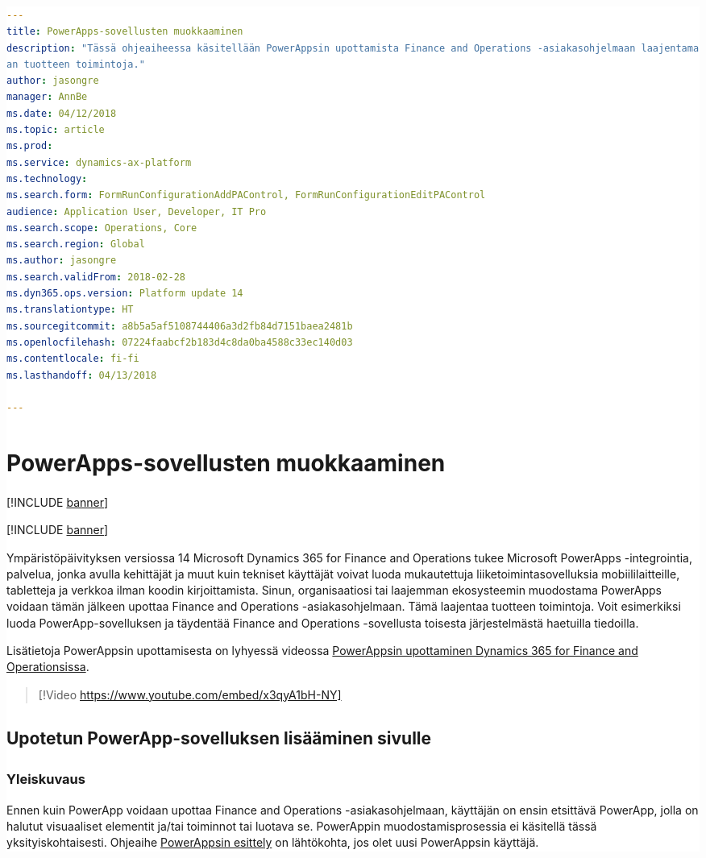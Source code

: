 ```yaml
---
title: PowerApps-sovellusten muokkaaminen
description: "Tässä ohjeaiheessa käsitellään PowerAppsin upottamista Finance and Operations -asiakasohjelmaan laajentamaan tuotteen toimintoja."
author: jasongre
manager: AnnBe
ms.date: 04/12/2018
ms.topic: article
ms.prod: 
ms.service: dynamics-ax-platform
ms.technology: 
ms.search.form: FormRunConfigurationAddPAControl, FormRunConfigurationEditPAControl
audience: Application User, Developer, IT Pro
ms.search.scope: Operations, Core
ms.search.region: Global
ms.author: jasongre
ms.search.validFrom: 2018-02-28
ms.dyn365.ops.version: Platform update 14
ms.translationtype: HT
ms.sourcegitcommit: a8b5a5af5108744406a3d2fb84d7151baea2481b
ms.openlocfilehash: 07224faabcf2b183d4c8da0ba4588c33ec140d03
ms.contentlocale: fi-fi
ms.lasthandoff: 04/13/2018

---
```


# <a name="embed-powerapps"></a>PowerApps-sovellusten muokkaaminen

[!INCLUDE [banner](../includes/banner.md)]

[!INCLUDE [banner](../includes/pre-release.md)]

Ympäristöpäivityksen versiossa 14 Microsoft Dynamics 365 for Finance and Operations tukee Microsoft PowerApps -integrointia, palvelua, jonka avulla kehittäjät ja muut kuin tekniset käyttäjät voivat luoda mukautettuja liiketoimintasovelluksia mobiililaitteille, tabletteja ja verkkoa ilman koodin kirjoittamista. Sinun, organisaatiosi tai laajemman ekosysteemin muodostama PowerApps voidaan tämän jälkeen upottaa Finance and Operations -asiakasohjelmaan. Tämä laajentaa tuotteen toimintoja. Voit esimerkiksi luoda PowerApp-sovelluksen ja täydentää Finance and Operations -sovellusta toisesta järjestelmästä haetuilla tiedoilla. 

Lisätietoja PowerAppsin upottamisesta on lyhyessä videossa [PowerAppsin upottaminen Dynamics 365 for Finance and Operationsissa](https://www.youtube.com/watch?v=x3qyA1bH-NY).

> [!Video https://www.youtube.com/embed/x3qyA1bH-NY]

## <a name="adding-an-embedded-powerapp-to-a-page"></a>Upotetun PowerApp-sovelluksen lisääminen sivulle
### <a name="overview"></a>Yleiskuvaus
Ennen kuin PowerApp voidaan upottaa Finance and Operations -asiakasohjelmaan, käyttäjän on ensin etsittävä PowerApp, jolla on halutut visuaaliset elementit ja/tai toiminnot tai luotava se. PowerAppin muodostamisprosessia ei käsitellä tässä yksityiskohtaisesti. Ohjeaihe [PowerAppsin esittely](https://docs.microsoft.com/en-us/powerapps/getting-started) on lähtökohta, jos olet uusi PowerAppsin käyttäjä.
